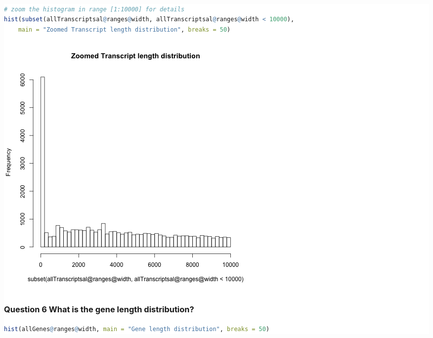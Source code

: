 ```r
# zoom the histogram in range [1:10000] for details
hist(subset(allTranscriptsal@ranges@width, allTranscriptsal@ranges@width < 10000), 
    main = "Zoomed Transcript length distribution", breaks = 50)
```

![plot of chunk unnamed-chunk-6](figure/unnamed-chunk-62.png) 

### Question 6 What is the gene length distribution?

```r
hist(allGenes@ranges@width, main = "Gene length distribution", breaks = 50)
```
